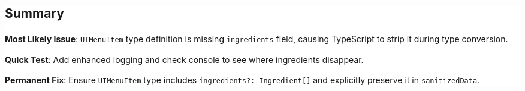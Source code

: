 ## Summary

**Most Likely Issue**: `UIMenuItem` type definition is missing `ingredients` field, causing TypeScript to strip it during type conversion.

**Quick Test**: Add enhanced logging and check console to see where ingredients disappear.

**Permanent Fix**: Ensure `UIMenuItem` type includes `ingredients?: Ingredient[]` and explicitly preserve it in `sanitizedData`.

